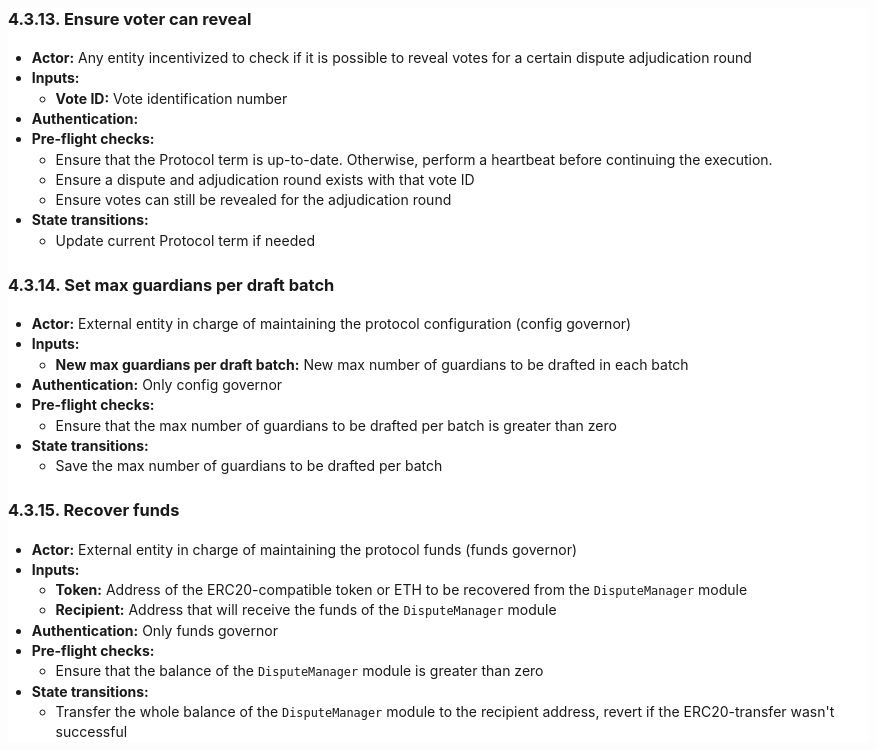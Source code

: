 ### 4.3.13. Ensure voter can reveal

- **Actor:** Any entity incentivized to check if it is possible to reveal votes for a certain dispute adjudication round
- **Inputs:**
    - **Vote ID:** Vote identification number
- **Authentication:**
- **Pre-flight checks:**
    - Ensure that the Protocol term is up-to-date. Otherwise, perform a heartbeat before continuing the execution.
    - Ensure a dispute and adjudication round exists with that vote ID
    - Ensure votes can still be revealed for the adjudication round
- **State transitions:**
    - Update current Protocol term if needed

### 4.3.14. Set max guardians per draft batch

- **Actor:** External entity in charge of maintaining the protocol configuration (config governor)
- **Inputs:**
    - **New max guardians per draft batch:** New max number of guardians to be drafted in each batch
- **Authentication:** Only config governor
- **Pre-flight checks:**
    - Ensure that the max number of guardians to be drafted per batch is greater than zero
- **State transitions:**
    - Save the max number of guardians to be drafted per batch

### 4.3.15. Recover funds

- **Actor:** External entity in charge of maintaining the protocol funds (funds governor)
- **Inputs:**
    - **Token:** Address of the ERC20-compatible token or ETH to be recovered from the `DisputeManager` module
    - **Recipient:** Address that will receive the funds of the `DisputeManager` module
- **Authentication:** Only funds governor
- **Pre-flight checks:**
    - Ensure that the balance of the `DisputeManager` module is greater than zero
- **State transitions:**
    - Transfer the whole balance of the `DisputeManager` module to the recipient address, revert if the ERC20-transfer wasn't successful
